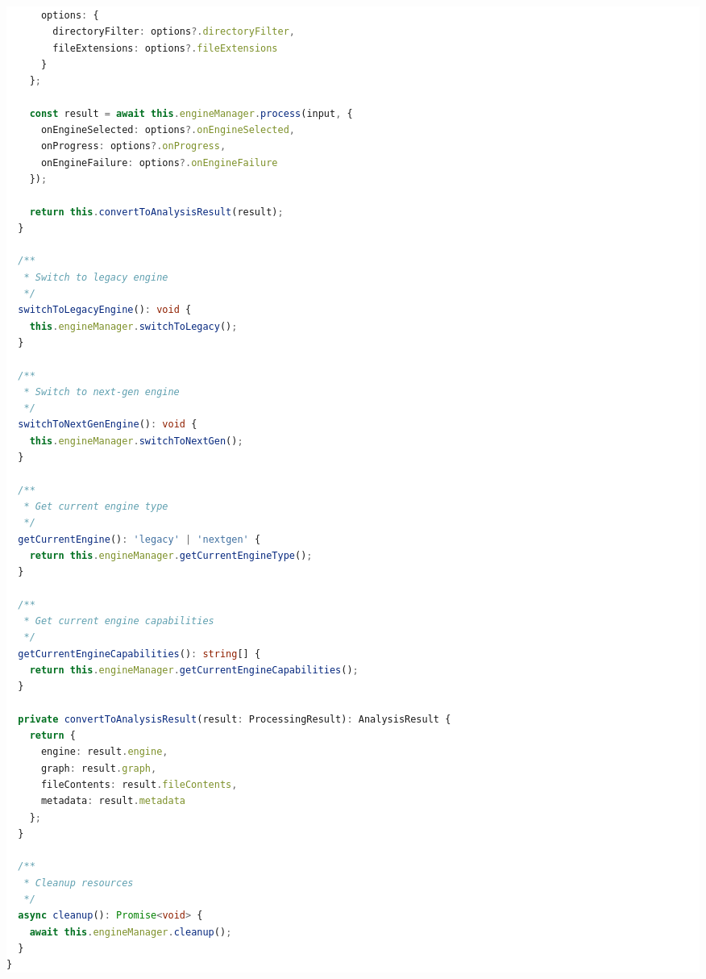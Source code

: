 ```typescript
      options: {
        directoryFilter: options?.directoryFilter,
        fileExtensions: options?.fileExtensions
      }
    };
    
    const result = await this.engineManager.process(input, {
      onEngineSelected: options?.onEngineSelected,
      onProgress: options?.onProgress,
      onEngineFailure: options?.onEngineFailure
    });
    
    return this.convertToAnalysisResult(result);
  }
  
  /**
   * Switch to legacy engine
   */
  switchToLegacyEngine(): void {
    this.engineManager.switchToLegacy();
  }
  
  /**
   * Switch to next-gen engine
   */
  switchToNextGenEngine(): void {
    this.engineManager.switchToNextGen();
  }
  
  /**
   * Get current engine type
   */
  getCurrentEngine(): 'legacy' | 'nextgen' {
    return this.engineManager.getCurrentEngineType();
  }
  
  /**
   * Get current engine capabilities
   */
  getCurrentEngineCapabilities(): string[] {
    return this.engineManager.getCurrentEngineCapabilities();
  }
  
  private convertToAnalysisResult(result: ProcessingResult): AnalysisResult {
    return {
      engine: result.engine,
      graph: result.graph,
      fileContents: result.fileContents,
      metadata: result.metadata
    };
  }
  
  /**
   * Cleanup resources
   */
  async cleanup(): Promise<void> {
    await this.engineManager.cleanup();
  }
}
```
